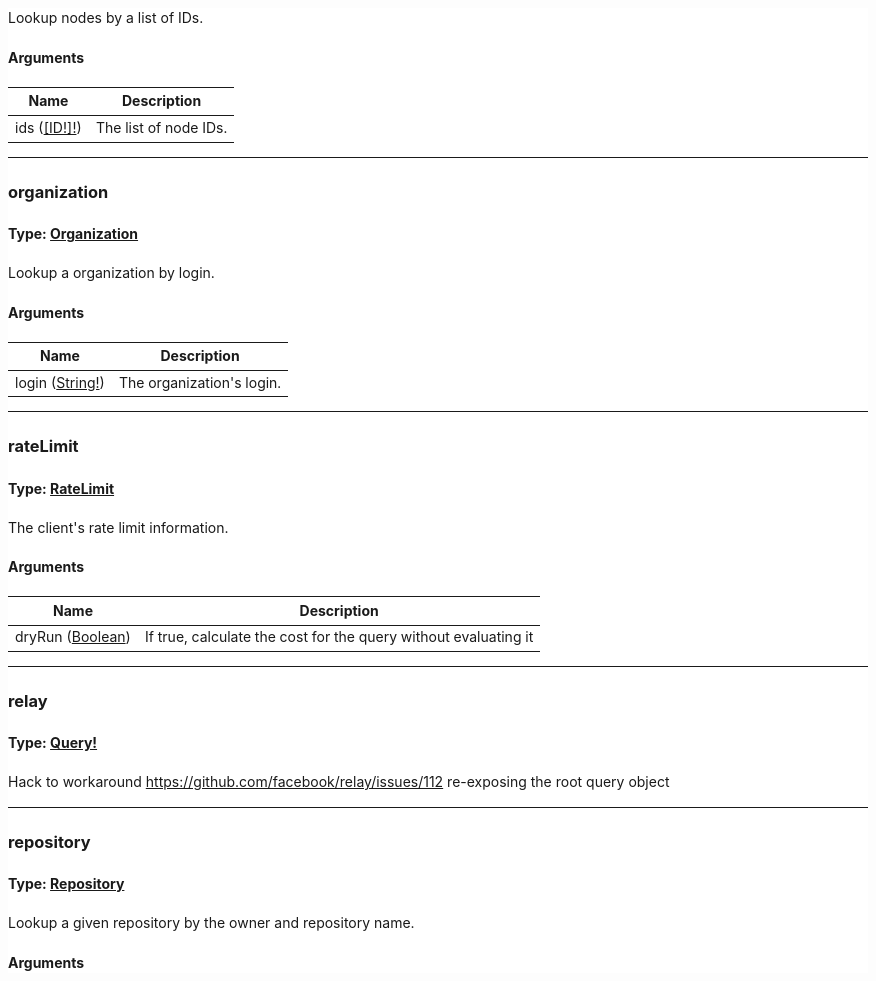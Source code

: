 Lookup nodes by a list of IDs. 

#### Arguments

| Name | Description |
|------|-------------|
| ids ([[ID!]!](scalars.md#id)) | The list of node IDs. |

---

### organization

#### Type: [Organization](objects.md#organization)

Lookup a organization by login. 

#### Arguments

| Name | Description |
|------|-------------|
| login ([String!](scalars.md#string)) | The organization's login. |

---

### rateLimit

#### Type: [RateLimit](objects.md#ratelimit)

The client's rate limit information. 

#### Arguments

| Name | Description |
|------|-------------|
| dryRun ([Boolean](scalars.md#boolean)) | If true, calculate the cost for the query without evaluating it |

---

### relay

#### Type: [Query!](objects.md#query)

Hack to workaround https://github.com/facebook/relay/issues/112 re-exposing the root query object 

---

### repository

#### Type: [Repository](objects.md#repository)

Lookup a given repository by the owner and repository name. 

#### Arguments
